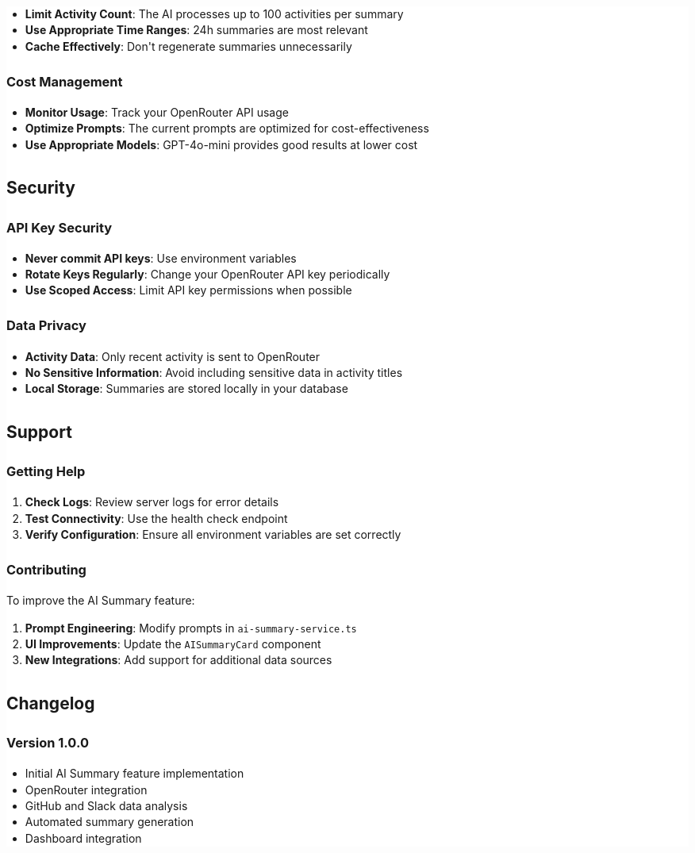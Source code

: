 - **Limit Activity Count**: The AI processes up to 100 activities per summary
- **Use Appropriate Time Ranges**: 24h summaries are most relevant
- **Cache Effectively**: Don't regenerate summaries unnecessarily

### Cost Management

- **Monitor Usage**: Track your OpenRouter API usage
- **Optimize Prompts**: The current prompts are optimized for cost-effectiveness
- **Use Appropriate Models**: GPT-4o-mini provides good results at lower cost

## Security

### API Key Security

- **Never commit API keys**: Use environment variables
- **Rotate Keys Regularly**: Change your OpenRouter API key periodically
- **Use Scoped Access**: Limit API key permissions when possible

### Data Privacy

- **Activity Data**: Only recent activity is sent to OpenRouter
- **No Sensitive Information**: Avoid including sensitive data in activity titles
- **Local Storage**: Summaries are stored locally in your database

## Support

### Getting Help

1. **Check Logs**: Review server logs for error details
2. **Test Connectivity**: Use the health check endpoint
3. **Verify Configuration**: Ensure all environment variables are set correctly

### Contributing

To improve the AI Summary feature:

1. **Prompt Engineering**: Modify prompts in `ai-summary-service.ts`
2. **UI Improvements**: Update the `AISummaryCard` component
3. **New Integrations**: Add support for additional data sources

## Changelog

### Version 1.0.0
- Initial AI Summary feature implementation
- OpenRouter integration
- GitHub and Slack data analysis
- Automated summary generation
- Dashboard integration
